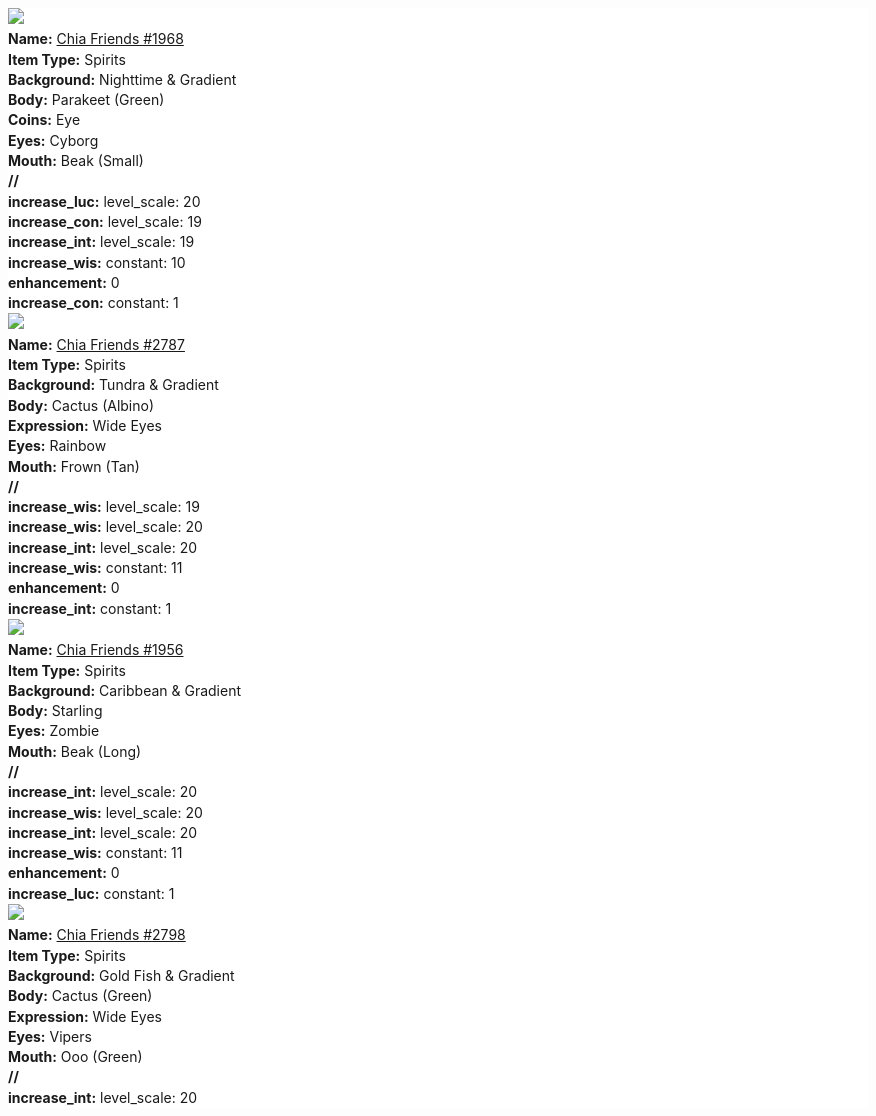 <div class="item_thumbnail">
<a href="https://mintgarden.io/nfts/nft1uu6wn9fpdla4mjr7hwpfhuu042hqxr323c3day2t9yn507wvt46s4nekl3"><img loading="lazy" src="https://assets.mainnet.mintgarden.io/thumbnails/f20a122105f9978c2583d1fb9a61ef317761bf84c302b5d0a7452b99d6eb1d13.png"></a>
<div><strong>Name:</strong> <a href="https://mintgarden.io/nfts/nft1uu6wn9fpdla4mjr7hwpfhuu042hqxr323c3day2t9yn507wvt46s4nekl3">Chia Friends #1968</a></div>
<div><strong>Item Type:</strong> Spirits</div>
<div><strong>Background:</strong> Nighttime & Gradient</div>
<div><strong>Body:</strong> Parakeet (Green)</div>
<div><strong>Coins:</strong> Eye</div>
<div><strong>Eyes:</strong> Cyborg</div>
<div><strong>Mouth:</strong> Beak (Small)</div>
<div><strong>//</strong></div><div><strong>increase_luc:</strong> level_scale: 20</div>
<div><strong>increase_con:</strong> level_scale: 19</div>
<div><strong>increase_int:</strong> level_scale: 19</div>
<div><strong>increase_wis:</strong> constant: 10</div>
<div><strong>enhancement:</strong> 0</div>
<div><strong>increase_con:</strong> constant: 1</div>
</div>
<div class="item_thumbnail">
<a href="https://mintgarden.io/nfts/nft16dyn6jwa7dnx5m6wsga7y5v0hnvnvwcnm7r34x7ast4rzensgw8q8c2txm"><img loading="lazy" src="https://assets.mainnet.mintgarden.io/thumbnails/a6a6902c36005a1cd28707c727cd6b0d4f49cf0a1ca5b77ed1c88c498816ec5a.png"></a>
<div><strong>Name:</strong> <a href="https://mintgarden.io/nfts/nft16dyn6jwa7dnx5m6wsga7y5v0hnvnvwcnm7r34x7ast4rzensgw8q8c2txm">Chia Friends #2787</a></div>
<div><strong>Item Type:</strong> Spirits</div>
<div><strong>Background:</strong> Tundra & Gradient</div>
<div><strong>Body:</strong> Cactus (Albino)</div>
<div><strong>Expression:</strong> Wide Eyes</div>
<div><strong>Eyes:</strong> Rainbow</div>
<div><strong>Mouth:</strong> Frown (Tan)</div>
<div><strong>//</strong></div><div><strong>increase_wis:</strong> level_scale: 19</div>
<div><strong>increase_wis:</strong> level_scale: 20</div>
<div><strong>increase_int:</strong> level_scale: 20</div>
<div><strong>increase_wis:</strong> constant: 11</div>
<div><strong>enhancement:</strong> 0</div>
<div><strong>increase_int:</strong> constant: 1</div>
</div>
<div class="item_thumbnail">
<a href="https://mintgarden.io/nfts/nft1tn4k26lvnnkwrqa05nzqsddffyd52sz4gp963xljxslknz5y6xmq9zcmav"><img loading="lazy" src="https://assets.mainnet.mintgarden.io/thumbnails/2490896db78a9e94a2c74c4a3e07e5f488ef6c75417402d94f3a45e373bd12ab.png"></a>
<div><strong>Name:</strong> <a href="https://mintgarden.io/nfts/nft1tn4k26lvnnkwrqa05nzqsddffyd52sz4gp963xljxslknz5y6xmq9zcmav">Chia Friends #1956</a></div>
<div><strong>Item Type:</strong> Spirits</div>
<div><strong>Background:</strong> Caribbean & Gradient</div>
<div><strong>Body:</strong> Starling</div>
<div><strong>Eyes:</strong> Zombie</div>
<div><strong>Mouth:</strong> Beak (Long)</div>
<div><strong>//</strong></div><div><strong>increase_int:</strong> level_scale: 20</div>
<div><strong>increase_wis:</strong> level_scale: 20</div>
<div><strong>increase_int:</strong> level_scale: 20</div>
<div><strong>increase_wis:</strong> constant: 11</div>
<div><strong>enhancement:</strong> 0</div>
<div><strong>increase_luc:</strong> constant: 1</div>
</div>
<div class="item_thumbnail">
<a href="https://mintgarden.io/nfts/nft1yvqedm92tvdh6ty7lfx4z92es2xrtx8lq8cd5k6za9mdxy40agvql5985r"><img loading="lazy" src="https://assets.mainnet.mintgarden.io/thumbnails/5f247fca2e99c3158658d8ea98c587bfdbbc94fd62ec0e8c96002323a3387802.png"></a>
<div><strong>Name:</strong> <a href="https://mintgarden.io/nfts/nft1yvqedm92tvdh6ty7lfx4z92es2xrtx8lq8cd5k6za9mdxy40agvql5985r">Chia Friends #2798</a></div>
<div><strong>Item Type:</strong> Spirits</div>
<div><strong>Background:</strong> Gold Fish & Gradient</div>
<div><strong>Body:</strong> Cactus (Green)</div>
<div><strong>Expression:</strong> Wide Eyes</div>
<div><strong>Eyes:</strong> Vipers</div>
<div><strong>Mouth:</strong> Ooo (Green)</div>
<div><strong>//</strong></div><div><strong>increase_int:</strong> level_scale: 20</div>
